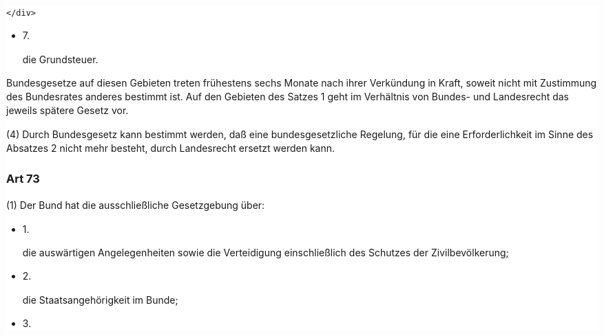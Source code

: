     </div>

  - 7\.
    
    <div style="">
    
    die Grundsteuer.
    
    </div>

Bundesgesetze auf diesen Gebieten treten frühestens sechs Monate nach
ihrer Verkündung in Kraft, soweit nicht mit Zustimmung des Bundesrates
anderes bestimmt ist. Auf den Gebieten des Satzes 1 geht im Verhältnis
von Bundes- und Landesrecht das jeweils spätere Gesetz vor.

</div>

<div class="jurAbsatz">

(4) Durch Bundesgesetz kann bestimmt werden, daß eine bundesgesetzliche
Regelung, für die eine Erforderlichkeit im Sinne des Absatzes 2 nicht
mehr besteht, durch Landesrecht ersetzt werden kann.

</div>

</div>

</div>

</div>

<span id="BJNR000010949BJNE009603377.html"></span>

### Art 73  

<div>

<div class="jnhtml">

<div>

<div class="jurAbsatz">

(1) Der Bund hat die ausschließliche Gesetzgebung über:

  - 1\.
    
    <div style="">
    
    die auswärtigen Angelegenheiten sowie die Verteidigung
    einschließlich des Schutzes der Zivilbevölkerung;
    
    </div>

  - 2\.
    
    <div style="">
    
    die Staatsangehörigkeit im Bunde;
    
    </div>

  - 3\.
    